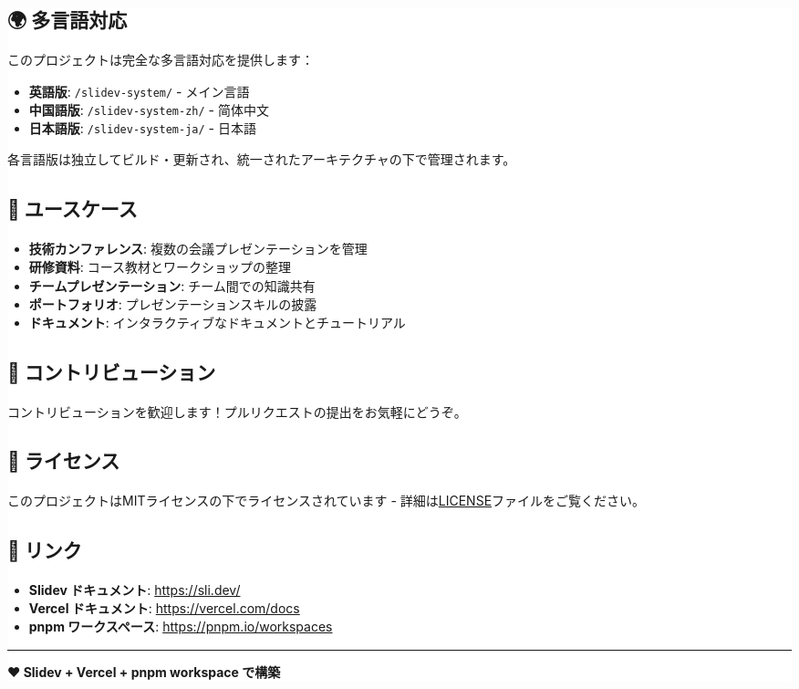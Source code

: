 ## 🌍 多言語対応

このプロジェクトは完全な多言語対応を提供します：

- **英語版**: `/slidev-system/` - メイン言語
- **中国語版**: `/slidev-system-zh/` - 简体中文
- **日本語版**: `/slidev-system-ja/` - 日本語

各言語版は独立してビルド・更新され、統一されたアーキテクチャの下で管理されます。

## 🎯 ユースケース

- **技術カンファレンス**: 複数の会議プレゼンテーションを管理
- **研修資料**: コース教材とワークショップの整理
- **チームプレゼンテーション**: チーム間での知識共有
- **ポートフォリオ**: プレゼンテーションスキルの披露
- **ドキュメント**: インタラクティブなドキュメントとチュートリアル

## 🤝 コントリビューション

コントリビューションを歓迎します！プルリクエストの提出をお気軽にどうぞ。

## 📄 ライセンス

このプロジェクトはMITライセンスの下でライセンスされています - 詳細は[LICENSE](LICENSE)ファイルをご覧ください。

## 🔗 リンク

- **Slidev ドキュメント**: https://sli.dev/
- **Vercel ドキュメント**: https://vercel.com/docs
- **pnpm ワークスペース**: https://pnpm.io/workspaces

---

**❤️ Slidev + Vercel + pnpm workspace で構築**